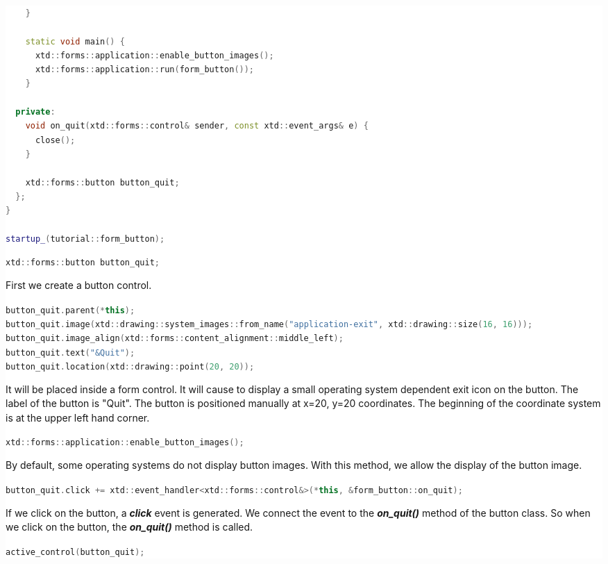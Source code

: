 ```c++
    }

    static void main() {
      xtd::forms::application::enable_button_images();
      xtd::forms::application::run(form_button());
    }
    
  private:
    void on_quit(xtd::forms::control& sender, const xtd::event_args& e) {
      close();
    }
    
    xtd::forms::button button_quit;
  };
}

startup_(tutorial::form_button);
```

```c++
xtd::forms::button button_quit;
```

First we create a button control. 

```c++
button_quit.parent(*this);
button_quit.image(xtd::drawing::system_images::from_name("application-exit", xtd::drawing::size(16, 16)));
button_quit.image_align(xtd::forms::content_alignment::middle_left);
button_quit.text("&Quit");
button_quit.location(xtd::drawing::point(20, 20));
```

It will be placed inside a form control. It will cause to display a small operating system dependent exit icon on the button. The label of the button is "Quit". The button is positioned manually at x=20, y=20 coordinates. The beginning of the coordinate system is at the upper left hand corner.


```c++
xtd::forms::application::enable_button_images();
```

By default, some operating systems do not display button images. With this method, we allow the display of the button image.

```c++
button_quit.click += xtd::event_handler<xtd::forms::control&>(*this, &form_button::on_quit);
```

If we click on the button, a ***click*** event is generated. We connect the event to the ***on_quit()*** method of the button class. So when we click on the button, the ***on_quit()*** method is called.

```c++
active_control(button_quit);
```
